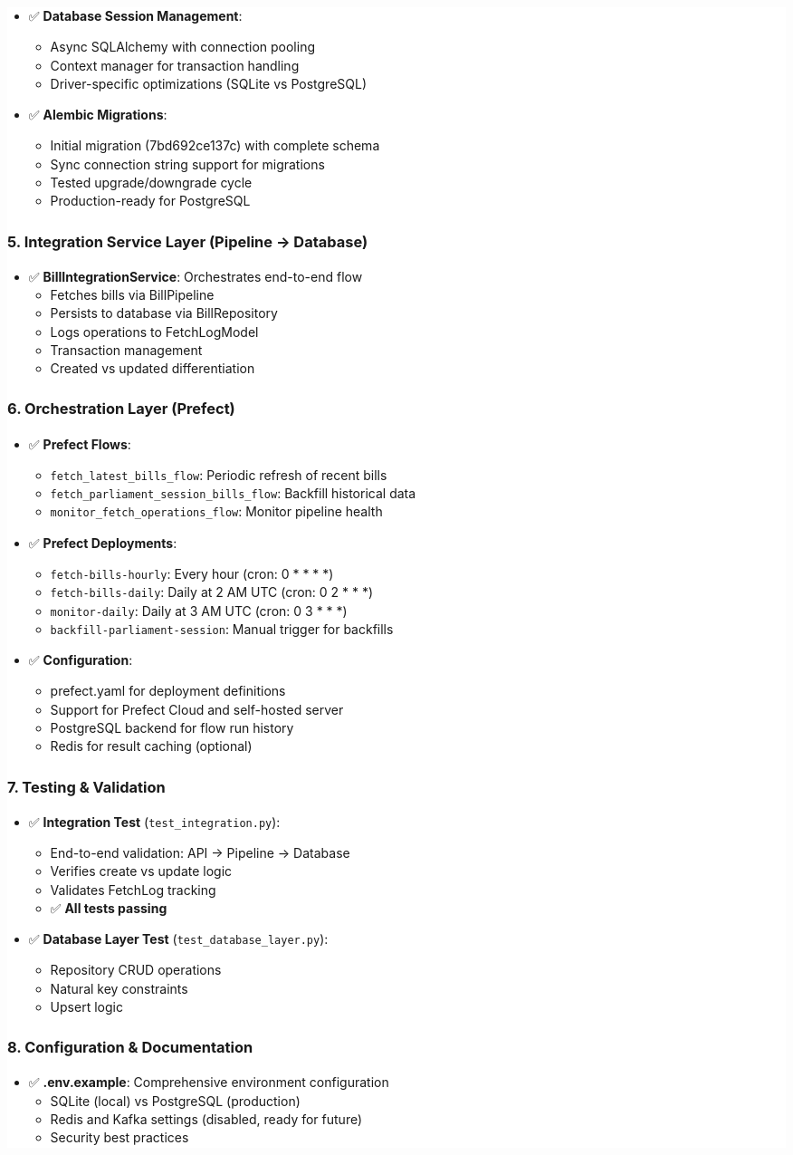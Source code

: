 - ✅ **Database Session Management**:
  - Async SQLAlchemy with connection pooling
  - Context manager for transaction handling
  - Driver-specific optimizations (SQLite vs PostgreSQL)

- ✅ **Alembic Migrations**:
  - Initial migration (7bd692ce137c) with complete schema
  - Sync connection string support for migrations
  - Tested upgrade/downgrade cycle
  - Production-ready for PostgreSQL

### 5. **Integration Service Layer** (Pipeline → Database)
- ✅ **BillIntegrationService**: Orchestrates end-to-end flow
  - Fetches bills via BillPipeline
  - Persists to database via BillRepository
  - Logs operations to FetchLogModel
  - Transaction management
  - Created vs updated differentiation

### 6. **Orchestration Layer** (Prefect)

- ✅ **Prefect Flows**:
  - `fetch_latest_bills_flow`: Periodic refresh of recent bills
  - `fetch_parliament_session_bills_flow`: Backfill historical data
  - `monitor_fetch_operations_flow`: Monitor pipeline health
  
- ✅ **Prefect Deployments**:
  - `fetch-bills-hourly`: Every hour (cron: 0 * * * *)
  - `fetch-bills-daily`: Daily at 2 AM UTC (cron: 0 2 * * *)
  - `monitor-daily`: Daily at 3 AM UTC (cron: 0 3 * * *)
  - `backfill-parliament-session`: Manual trigger for backfills
  
- ✅ **Configuration**:
  - prefect.yaml for deployment definitions
  - Support for Prefect Cloud and self-hosted server
  - PostgreSQL backend for flow run history
  - Redis for result caching (optional)

### 7. **Testing & Validation**
- ✅ **Integration Test** (`test_integration.py`):
  - End-to-end validation: API → Pipeline → Database
  - Verifies create vs update logic
  - Validates FetchLog tracking
  - ✅ **All tests passing**

- ✅ **Database Layer Test** (`test_database_layer.py`):
  - Repository CRUD operations
  - Natural key constraints
  - Upsert logic

### 8. **Configuration & Documentation**
- ✅ **.env.example**: Comprehensive environment configuration
  - SQLite (local) vs PostgreSQL (production)
  - Redis and Kafka settings (disabled, ready for future)
  - Security best practices
